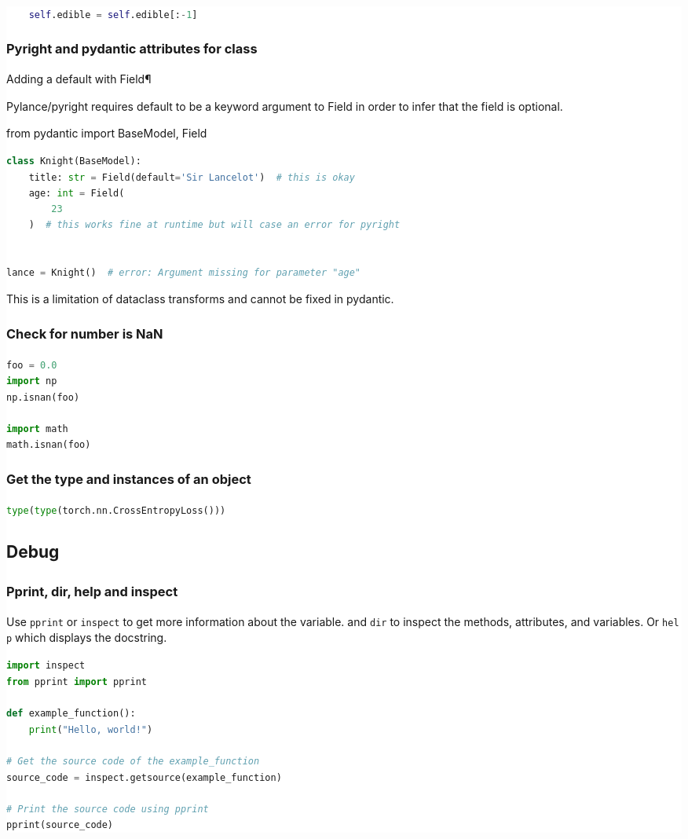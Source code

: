 ```python
    self.edible = self.edible[:-1]
```

### Pyright and pydantic attributes for class

Adding a default with Field¶

Pylance/pyright requires default to be a keyword argument to Field in order to infer
that the field is optional.

from pydantic import BaseModel, Field

```python
class Knight(BaseModel):
    title: str = Field(default='Sir Lancelot')  # this is okay
    age: int = Field(
        23
    )  # this works fine at runtime but will case an error for pyright


lance = Knight()  # error: Argument missing for parameter "age"
```

This is a limitation of dataclass transforms and cannot be fixed in pydantic.

### Check for number is NaN

```python
foo = 0.0
import np
np.isnan(foo)

import math
math.isnan(foo)
```

### Get the type and instances of an object

```python
type(type(torch.nn.CrossEntropyLoss()))
```

## Debug

### Pprint, dir, help and inspect

Use `pprint` or `inspect` to get more information about the variable. and `dir` to
inspect the methods, attributes, and variables. Or `help` which displays the docstring.

```python
import inspect
from pprint import pprint

def example_function():
    print("Hello, world!")

# Get the source code of the example_function
source_code = inspect.getsource(example_function)

# Print the source code using pprint
pprint(source_code)
```
